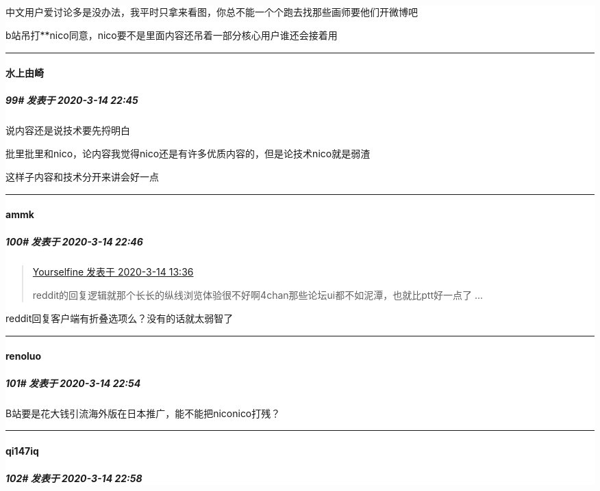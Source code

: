 中文用户爱讨论多是没办法，我平时只拿来看图，你总不能一个个跑去找那些画师要他们开微博吧

b站吊打**nico同意，nico要不是里面内容还吊着一部分核心用户谁还会接着用







-----

####  水上由崎  
##### 99#       发表于 2020-3-14 22:45




说内容还是说技术要先捋明白

批里批里和nico，论内容我觉得nico还是有许多优质内容的，但是论技术nico就是弱渣

这样子内容和技术分开来讲会好一点







-----

####  ammk  
##### 100#       发表于 2020-3-14 22:46



<blockquote><a href="httphttps://bbs.saraba1st.com/2b/forum.php?mod=redirect&amp;goto=findpost&amp;pid=46731916&amp;ptid=1918772" target="_blank">Yourselfine 发表于 2020-3-14 13:36</a>

reddit的回复逻辑就那个长长的纵线浏览体验很不好啊4chan那些论坛ui都不如泥潭，也就比ptt好一点了 ...</blockquote>
reddit回复客户端有折叠选项么？没有的话就太弱智了







-----

####  renoluo  
##### 101#       发表于 2020-3-14 22:54




B站要是花大钱引流海外版在日本推广，能不能把niconico打残？







-----

####  qi147iq  
##### 102#       发表于 2020-3-14 22:58
